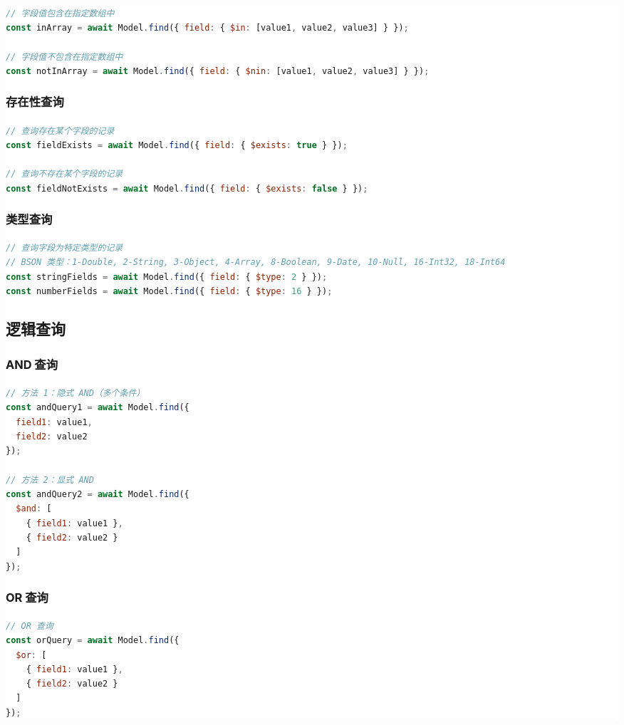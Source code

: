 ```javascript
// 字段值包含在指定数组中
const inArray = await Model.find({ field: { $in: [value1, value2, value3] } });

// 字段值不包含在指定数组中
const notInArray = await Model.find({ field: { $nin: [value1, value2, value3] } });
```

### 存在性查询

```javascript
// 查询存在某个字段的记录
const fieldExists = await Model.find({ field: { $exists: true } });

// 查询不存在某个字段的记录
const fieldNotExists = await Model.find({ field: { $exists: false } });
```

### 类型查询

```javascript
// 查询字段为特定类型的记录
// BSON 类型：1-Double, 2-String, 3-Object, 4-Array, 8-Boolean, 9-Date, 10-Null, 16-Int32, 18-Int64
const stringFields = await Model.find({ field: { $type: 2 } });
const numberFields = await Model.find({ field: { $type: 16 } });
```

## 逻辑查询

### AND 查询

```javascript
// 方法 1：隐式 AND（多个条件）
const andQuery1 = await Model.find({
  field1: value1,
  field2: value2
});

// 方法 2：显式 AND
const andQuery2 = await Model.find({
  $and: [
    { field1: value1 },
    { field2: value2 }
  ]
});
```

### OR 查询

```javascript
// OR 查询
const orQuery = await Model.find({
  $or: [
    { field1: value1 },
    { field2: value2 }
  ]
});
```
